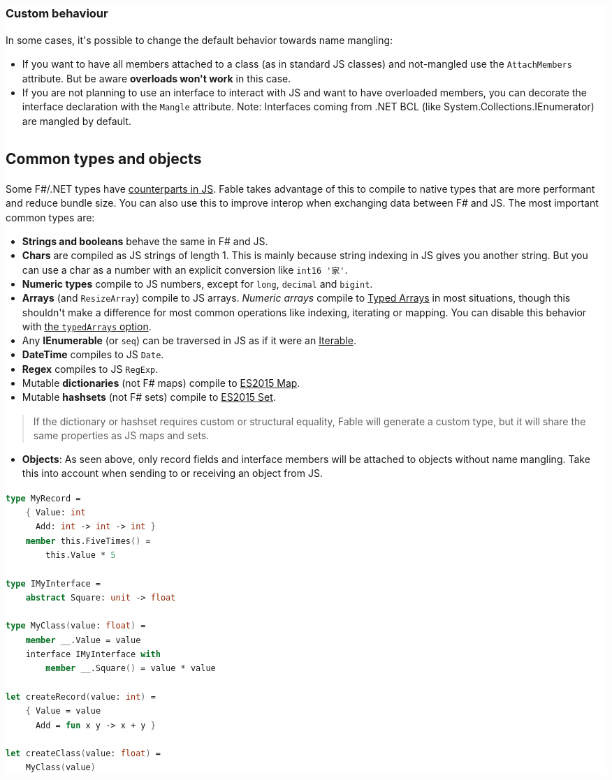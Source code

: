 ### Custom behaviour

In some cases, it's possible to change the default behavior towards name mangling:

- If you want to have all members attached to a class (as in standard JS classes) and not-mangled use the `AttachMembers` attribute. But be aware **overloads won't work** in this case.
- If you are not planning to use an interface to interact with JS and want to have overloaded members, you can decorate the interface declaration with the `Mangle` attribute. Note: Interfaces coming from .NET BCL (like System.Collections.IEnumerator) are mangled by default.

## Common types and objects

Some F#/.NET types have [counterparts in JS](/../dotnet/compatibility.html). Fable takes advantage of this to compile to native types that are more performant and reduce bundle size. You can also use this to improve interop when exchanging data between F# and JS. The most important common types are:

- **Strings and booleans** behave the same in F# and JS.
- **Chars** are compiled as JS strings of length 1. This is mainly because string indexing in JS gives you another string. But you can use a char as a number with an explicit conversion like `int16 '家'`.
- **Numeric types** compile to JS numbers, except for `long`, `decimal` and `bigint`.
- **Arrays** (and `ResizeArray`) compile to JS arrays. _Numeric arrays_ compile to [Typed Arrays](https://developer.mozilla.org/en-US/docs/Web/JavaScript/Reference/Global_Objects/TypedArray) in most situations, though this shouldn't make a difference for most common operations like indexing, iterating or mapping. You can disable this behavior with [the `typedArrays` option](https://www.npmjs.com/package/fable-loader#options).
- Any **IEnumerable** (or `seq`) can be traversed in JS as if it were an [Iterable](https://developer.mozilla.org/en-US/docs/Web/JavaScript/Guide/Iterators_and_Generators#Iterables).
- **DateTime** compiles to JS `Date`.
- **Regex** compiles to JS `RegExp`.
- Mutable **dictionaries** (not F# maps) compile to [ES2015 Map](https://developer.mozilla.org/en-US/docs/Web/JavaScript/Reference/Global_Objects/Map).
- Mutable **hashsets** (not F# sets) compile to [ES2015 Set](https://developer.mozilla.org/en-US/docs/Web/JavaScript/Reference/Global_Objects/Set).

> If the dictionary or hashset requires custom or structural equality, Fable will generate a custom type, but it will share the same properties as JS maps and sets.

- **Objects**: As seen above, only record fields and interface members will be attached to objects without name mangling. Take this into account when sending to or receiving an object from JS.

```fsharp
type MyRecord =
    { Value: int
      Add: int -> int -> int }
    member this.FiveTimes() =
        this.Value * 5

type IMyInterface =
    abstract Square: unit -> float

type MyClass(value: float) =
    member __.Value = value
    interface IMyInterface with
        member __.Square() = value * value

let createRecord(value: int) =
    { Value = value
      Add = fun x y -> x + y }

let createClass(value: float) =
    MyClass(value)
```
